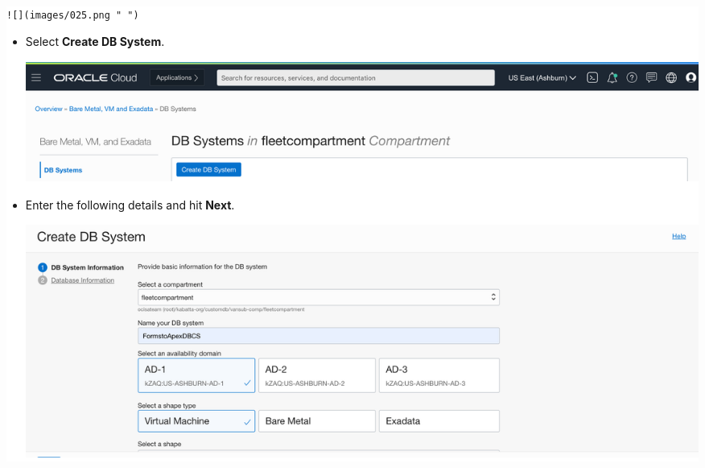 	![](images/025.png " ")

- Select **Create DB System**.  

	![](images/db_system_1.png " ")

- Enter the following details and hit **Next**.

  ![](images/db_system_2.png " ")